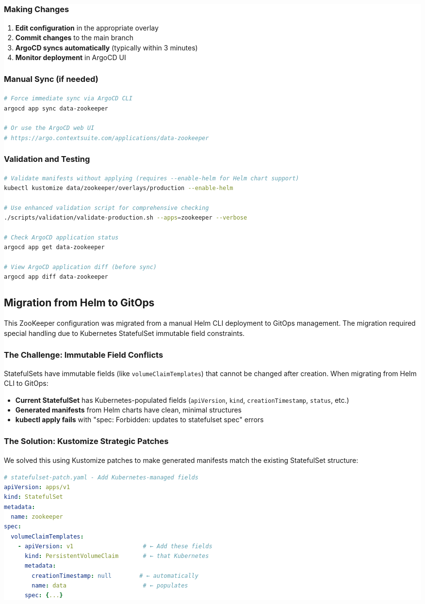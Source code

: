 ### Making Changes
1. **Edit configuration** in the appropriate overlay
2. **Commit changes** to the main branch  
3. **ArgoCD syncs automatically** (typically within 3 minutes)
4. **Monitor deployment** in ArgoCD UI

### Manual Sync (if needed)
```bash
# Force immediate sync via ArgoCD CLI
argocd app sync data-zookeeper

# Or use the ArgoCD web UI
# https://argo.contextsuite.com/applications/data-zookeeper
```

### Validation and Testing

```bash
# Validate manifests without applying (requires --enable-helm for Helm chart support)
kubectl kustomize data/zookeeper/overlays/production --enable-helm

# Use enhanced validation script for comprehensive checking
./scripts/validation/validate-production.sh --apps=zookeeper --verbose

# Check ArgoCD application status
argocd app get data-zookeeper

# View ArgoCD application diff (before sync)
argocd app diff data-zookeeper
```

## Migration from Helm to GitOps

This ZooKeeper configuration was migrated from a manual Helm CLI deployment to GitOps management. The migration required special handling due to Kubernetes StatefulSet immutable field constraints.

### The Challenge: Immutable Field Conflicts

StatefulSets have immutable fields (like `volumeClaimTemplates`) that cannot be changed after creation. When migrating from Helm CLI to GitOps:

- **Current StatefulSet** has Kubernetes-populated fields (`apiVersion`, `kind`, `creationTimestamp`, `status`, etc.)
- **Generated manifests** from Helm charts have clean, minimal structures
- **kubectl apply fails** with "spec: Forbidden: updates to statefulset spec" errors

### The Solution: Kustomize Strategic Patches

We solved this using Kustomize patches to make generated manifests match the existing StatefulSet structure:

```yaml
# statefulset-patch.yaml - Add Kubernetes-managed fields
apiVersion: apps/v1
kind: StatefulSet
metadata:
  name: zookeeper
spec:
  volumeClaimTemplates:
    - apiVersion: v1                    # ← Add these fields
      kind: PersistentVolumeClaim       # ← that Kubernetes
      metadata:
        creationTimestamp: null        # ← automatically
        name: data                      # ← populates
      spec: {...}
```